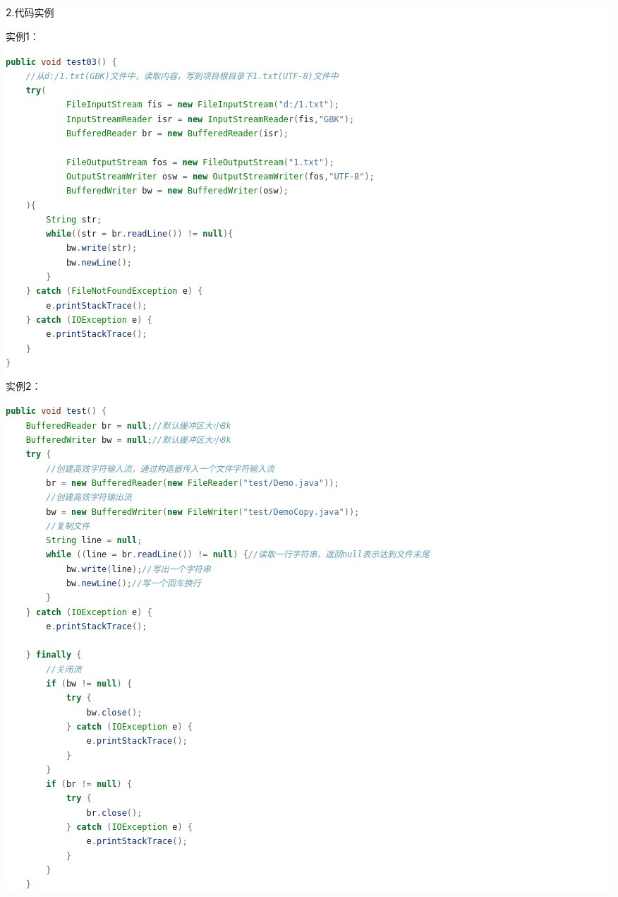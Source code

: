 2.代码实例

实例1：

```java
public void test03() {
    //从d:/1.txt(GBK)文件中，读取内容，写到项目根目录下1.txt(UTF-8)文件中
    try(
            FileInputStream fis = new FileInputStream("d:/1.txt");
            InputStreamReader isr = new InputStreamReader(fis,"GBK");
            BufferedReader br = new BufferedReader(isr);

            FileOutputStream fos = new FileOutputStream("1.txt");
            OutputStreamWriter osw = new OutputStreamWriter(fos,"UTF-8");
            BufferedWriter bw = new BufferedWriter(osw);
    ){
        String str;
        while((str = br.readLine()) != null){
            bw.write(str);
            bw.newLine();
        }
    } catch (FileNotFoundException e) {
        e.printStackTrace();
    } catch (IOException e) {
        e.printStackTrace();
    }
}
```

实例2：

```java
public void test() {
    BufferedReader br = null;//默认缓冲区大小8k
    BufferedWriter bw = null;//默认缓冲区大小8k
    try {
        //创建高效字符输入流，通过构造器传入一个文件字符输入流
        br = new BufferedReader(new FileReader("test/Demo.java"));
        //创建高效字符输出流
        bw = new BufferedWriter(new FileWriter("test/DemoCopy.java"));
        //复制文件
        String line = null;
        while ((line = br.readLine()) != null) {//读取一行字符串，返回null表示达到文件末尾
            bw.write(line);//写出一个字符串
            bw.newLine();//写一个回车换行
        }
    } catch (IOException e) {
        e.printStackTrace();

    } finally {
        //关闭流
        if (bw != null) {
            try {
                bw.close();
            } catch (IOException e) {
                e.printStackTrace();
            }
        }
        if (br != null) {
            try {
                br.close();
            } catch (IOException e) {
                e.printStackTrace();
            }
        }
    }
```